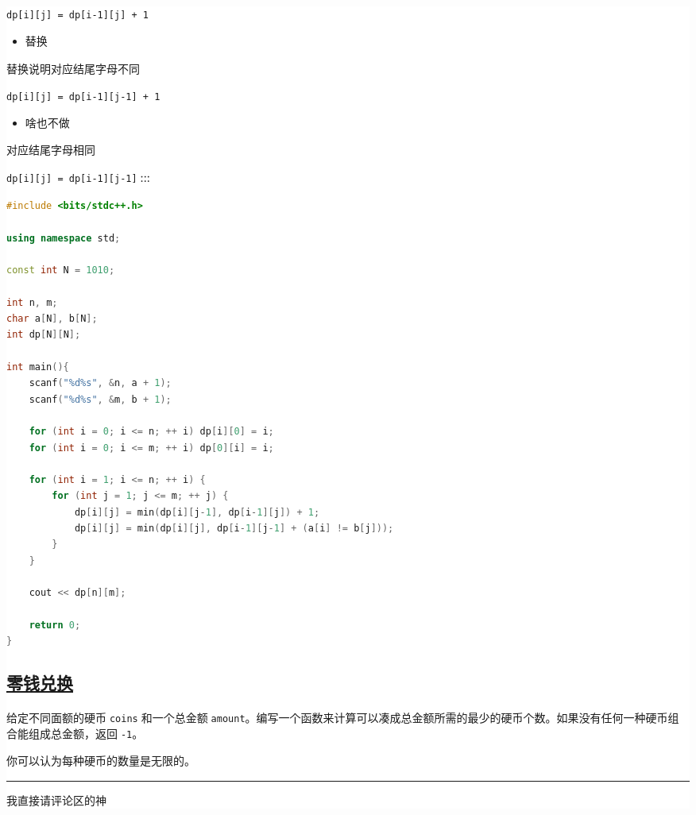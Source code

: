 `dp[i][j] = dp[i-1][j] + 1`

* 替换
  
替换说明对应结尾字母不同

`dp[i][j] = dp[i-1][j-1] + 1`

* 啥也不做
  
对应结尾字母相同

`dp[i][j] = dp[i-1][j-1]`
:::

```cpp
#include <bits/stdc++.h>

using namespace std;

const int N = 1010;

int n, m;
char a[N], b[N];
int dp[N][N];

int main(){
    scanf("%d%s", &n, a + 1);
    scanf("%d%s", &m, b + 1);
    
    for (int i = 0; i <= n; ++ i) dp[i][0] = i;
    for (int i = 0; i <= m; ++ i) dp[0][i] = i;
    
    for (int i = 1; i <= n; ++ i) {
        for (int j = 1; j <= m; ++ j) {
            dp[i][j] = min(dp[i][j-1], dp[i-1][j]) + 1;
            dp[i][j] = min(dp[i][j], dp[i-1][j-1] + (a[i] != b[j]));
        }
    }
    
    cout << dp[n][m];
    
    return 0;
}
```

## [零钱兑换](https://leetcode-cn.com/problems/coin-change/)

给定不同面额的硬币 `coins` 和一个总金额 `amount`。编写一个函数来计算可以凑成总金额所需的最少的硬币个数。如果没有任何一种硬币组合能组成总金额，返回 `-1`。

你可以认为每种硬币的数量是无限的。

-----

我直接请评论区的神
